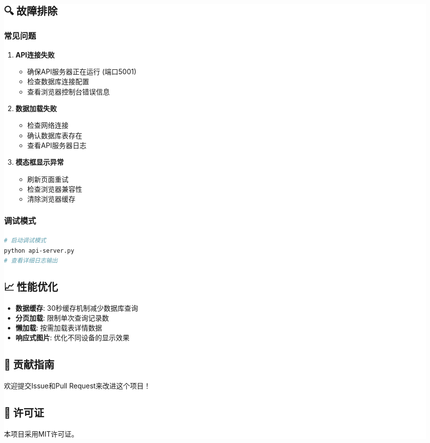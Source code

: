 ## 🔍 故障排除

### 常见问题

1. **API连接失败**
   - 确保API服务器正在运行 (端口5001)
   - 检查数据库连接配置
   - 查看浏览器控制台错误信息

2. **数据加载失败**
   - 检查网络连接
   - 确认数据库表存在
   - 查看API服务器日志

3. **模态框显示异常**
   - 刷新页面重试
   - 检查浏览器兼容性
   - 清除浏览器缓存

### 调试模式
```bash
# 启动调试模式
python api-server.py
# 查看详细日志输出
```

## 📈 性能优化

- **数据缓存**: 30秒缓存机制减少数据库查询
- **分页加载**: 限制单次查询记录数
- **懒加载**: 按需加载表详情数据
- **响应式图片**: 优化不同设备的显示效果

## 🤝 贡献指南

欢迎提交Issue和Pull Request来改进这个项目！

## 📄 许可证

本项目采用MIT许可证。
